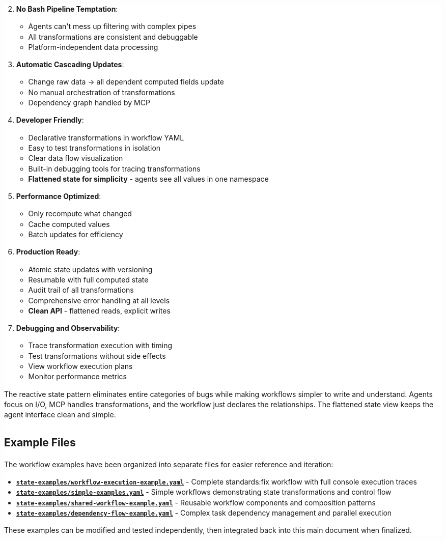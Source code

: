 2. **No Bash Pipeline Temptation**:
   - Agents can't mess up filtering with complex pipes
   - All transformations are consistent and debuggable
   - Platform-independent data processing

3. **Automatic Cascading Updates**:
   - Change raw data → all dependent computed fields update
   - No manual orchestration of transformations
   - Dependency graph handled by MCP

4. **Developer Friendly**:
   - Declarative transformations in workflow YAML
   - Easy to test transformations in isolation
   - Clear data flow visualization
   - Built-in debugging tools for tracing transformations
   - **Flattened state for simplicity** - agents see all values in one namespace

5. **Performance Optimized**:
   - Only recompute what changed
   - Cache computed values
   - Batch updates for efficiency

6. **Production Ready**:
   - Atomic state updates with versioning
   - Resumable with full computed state
   - Audit trail of all transformations
   - Comprehensive error handling at all levels
   - **Clean API** - flattened reads, explicit writes

7. **Debugging and Observability**:
   - Trace transformation execution with timing
   - Test transformations without side effects
   - View workflow execution plans
   - Monitor performance metrics

The reactive state pattern eliminates entire categories of bugs while making workflows simpler to write and understand. Agents focus on I/O, MCP handles transformations, and the workflow just declares the relationships. The flattened state view keeps the agent interface clean and simple.

## Example Files

The workflow examples have been organized into separate files for easier reference and iteration:

- **[`state-examples/workflow-execution-example.yaml`](state-examples/workflow-execution-example.yaml)** - Complete standards:fix workflow with full console execution traces
- **[`state-examples/simple-examples.yaml`](state-examples/simple-examples.yaml)** - Simple workflows demonstrating state transformations and control flow
- **[`state-examples/shared-workflow-example.yaml`](state-examples/shared-workflow-example.yaml)** - Reusable workflow components and composition patterns
- **[`state-examples/dependency-flow-example.yaml`](state-examples/dependency-flow-example.yaml)** - Complex task dependency management and parallel execution

These examples can be modified and tested independently, then integrated back into this main document when finalized.